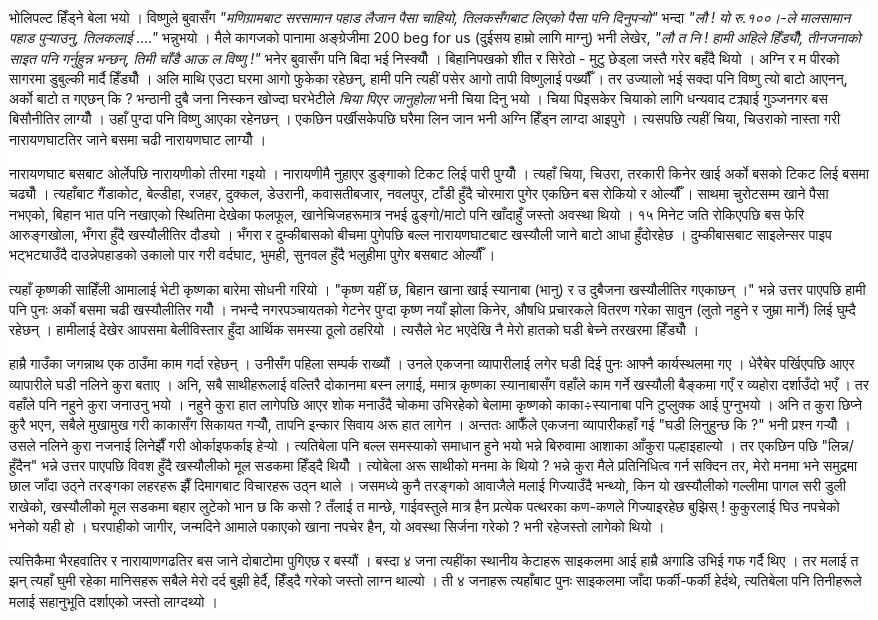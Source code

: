 भोलिपल्ट हिँड्ने बेला भयो । विष्णुले बुवासँग *"मणिग्रामबाट सरसामान पहाड लैजान पैसा
चाहियो, तिलकसँगबाट लिएको पैसा पनि दिनुपर्‍यो"* भन्दा *"लौ ! यो रु.१००।-ले
मालसामान पहाड पुर्‍याउनु, तिलकलाई \...."* भन्नुभयो । मैले कागजको पानामा अङ्ग्रेजीमा
200 beg for us (दुईसय हाम्रो लागि माग्नु) भनी लेखेर, *"लौ त नि ! हामी अहिले
हिँड्यौँ, तीनजनाको साइत पनि गर्नुहुन्न भन्छन्, तिमी चाँडै आऊ ल विष्णु !"* भनेर बुवासँग
पनि बिदा भई निस्क्यौँ । बिहानिपखको शीत र सिरेठो - मुटु छेड्ला जस्तै गरेर बहँदै थियो ।
अग्नि र म पीरको सागरमा डुबुल्की मार्दै हिँड्यौँ । अलि माथि एउटा घरमा आगो फुकेका
रहेछन्, हामी पनि त्यहीं पसेर आगो तापी विष्णुलाई पर्ख्यौँ । तर उज्यालो भई सक्दा पनि
विष्णु त्यो बाटो आएनन्, अर्को बाटो त गएछन् कि ? भन्ठानी दुबै जना निस्कन खोज्दा
घरभेटीले *चिया पिएर जानुहोला* भनी चिया दिनु भयो । चिया पिइसकेर चियाको लागि
धन्यवाद टक्र्याई गुञ्जनगर बस बिसौनीतिर लाग्यौँ । उहाँ पुग्दा पनि विष्णु आएका रहेनछन् ।
एकछिन पर्खीसकेपछि घरैमा लिन जान भनी अग्नि हिँड्न लाग्दा आइपुगे । त्यसपछि त्यहीं
चिया, चिउराको नास्ता गरी नारायणघाटतिर जाने बसमा चढी नारायणघाट लाग्यौँ ।

नारायणघाट बसबाट ओर्लेपछि नारायणीको तीरमा गइयो । नारायणीमै नुहाएर डुङ्गाको टिकट
लिई पारी पुग्यौँ । त्यहाँ चिया, चिउरा, तरकारी किनेर खाई अर्को बसको टिकट लिई
बसमा चढ्यौँ । त्यहाँबाट गैंडाकोट, बेल्डीहा, रजहर, दुक्कल, डेउरानी, कवासतीबजार,
नवलपुर, टाँडी हुँदै चोरमारा पुगेर एकछिन बस रोकियो र ओर्ल्यौँ । साथमा चुरोटसम्म खाने
पैसा नभएको, बिहान भात पनि नखाएको स्थितिमा देखेका फलफूल, खानेचिजहरूमात्र नभई
ढुङ्गो/माटो पनि खाँदाहुँ जस्तो अवस्था थियो । १५ मिनेट जति रोकिएपछि बस फेरि
आरुङ्गखोला, भँगरा हुँदै खस्यौलीतिर दौड्यो । भँगरा र दुम्कीबासको बीचमा पुगेपछि बल्ल
नारायणघाटबाट खस्यौली जाने बाटो आधा हुँदोरहेछ । दुम्कीबासबाट साइलेन्सर पाइप
भट्भट्याउँदै दाउन्नेपहाडको उकालो पार गरी वर्दघाट, भुमही, सुनवल हुँदै भलुहीमा पुगेर
बसबाट ओर्ल्यौँ ।

त्यहाँ कृष्णकी साहिँली आमालाई भेटी कृष्णका बारेमा सोधनी गरियो । "कृष्ण यहीं छ, बिहान
खाना खाई स्यानाबा (भानु) र उ दुबैजना खस्यौलीतिर गएकाछन् ।" भन्ने उत्तर पाएपछि
हामी पनि पुनः अर्को बसमा चढी खस्यौलीतिर गयौँ । नभन्दै नगरपञ्चायतको गेटनेर पुग्दा
कृष्ण नयाँ झोला किनेर, औषधि प्रचारकले वितरण गरेका सावुन (लुतो नहुने र जुम्रा मार्ने)
लिई घुम्दै रहेछन् । हामीलाई देखेर आपसमा बेलीविस्तार हुँदा आर्थिक समस्या ठूलो ठहरियो ।
त्यसैले भेट भएदेखि नै मेरो हातको घडी बेच्ने तरखरमा हिँड्यौँ ।

हाम्रै गाउँका जगन्नाथ एक ठाउँमा काम गर्दा रहेछन् । उनीसँग पहिला सम्पर्क राख्यौं । उनले
एकजना व्यापारीलाई लगेर घडी दिई पुनः आफ्नै कार्यस्थलमा गए । धेरैबेर पर्खिएपछि आएर
व्यापारीले घडी नलिने कुरा बताए । अनि, सबै साथीहरूलाई वल्तिरै दोकानमा बस्न लगाई,
ममात्र कृष्णका स्यानाबासँग वहाँले काम गर्ने खस्यौली बैङ्कमा गएँ र व्यहोरा दर्शाउँदो भएँ ।
तर वहाँले पनि नहुने कुरा जनाउनु भयो । नहुने कुरा हात लागेपछि आएर शोक मनाउँदै चोकमा
उभिरहेको बेलामा कृष्णको काका÷स्यानाबा पनि टुप्लुक्क आई पुग्नुभयो । अनि त कुरा छिप्ने कुरै
भएन, सबैले मुखामुख गरी काकासँग सिकायत गर्‍यौँ, तापनि इन्कार सिवाय अरू हात लागेन ।
अन्ततः आफैँले एकजना व्यापारीकहाँ गई "घडी लिनुहुन्छ कि ?" भनी प्रश्न गर्‍यौँ । उसले नलिने
कुरा नजनाई लिनेझैँ गरी ओर्काइफर्काइ हेर्‍यो । त्यतिबेला पनि बल्ल समस्याको समाधान हुने
भयो भन्ने बिरुवामा आशाका आँकुरा पल्हाइहाल्यो । तर एकछिन पछि "लिन्न/हुँदैन" भन्ने उत्तर
पाएपछि विवश हुँदै खस्यौलीको मूल सडकमा हिँड्दै थियौँ । त्योबेला अरू साथीको मनमा के
थियो ? भन्ने कुरा मैले प्रतिनिधित्व गर्न सक्दिन तर, मेरो मनमा भने समुद्रमा छाल जाँदा
उठ्ने तरङ्गका लहरहरू झैँ दिमागबाट विचारहरू उठ्न थाले । जसमध्ये कुनै तरङ्गको आवाजैले मलाई
गिज्याउँदै भन्थ्यो, किन यो खस्यौलीको गल्लीमा पागल सरी डुली राखेको, खस्यौलीको मूल
सडकमा बहार लुटेको भान छ कि कसो ? तँलाई त मान्छे, गाईवस्तुले मात्र हैन प्रत्येक पत्थरका
कण-कणले गिज्याइरहेछ बुझिस् ! कुकुरलाई घिउ नपचेको भनेको यही हो । घरपाहीको जागीर,
जन्मदिने आमाले पकाएको खाना नपचेर हैन, यो अवस्था सिर्जना गरेको ? भनी रहेजस्तो लागेको
थियो ।

त्यत्तिकैमा भैरहवातिर र नारायाणगढतिर बस जाने दोबाटोमा पुगिएछ र बस्यौं । बस्दा ४
जना त्यहींका स्थानीय केटाहरू साइकलमा आई हाम्रै अगाडि उभिई गफ गर्दै थिए । तर मलाई
त झन् त्यहाँ घुमी रहेका मानिसहरू सबैले मेरो दर्द बुझी हेर्दै, हिँड्दै गरेको जस्तो लाग्न
थाल्यो । ती ४ जनाहरू त्यहाँबाट पुनः साइकलमा जाँदा फर्की-फर्की हेर्दथे, त्यतिबेला पनि
तिनीहरूले मलाई सहानुभूति दर्शाएको जस्तो लाग्दथ्यो ।
